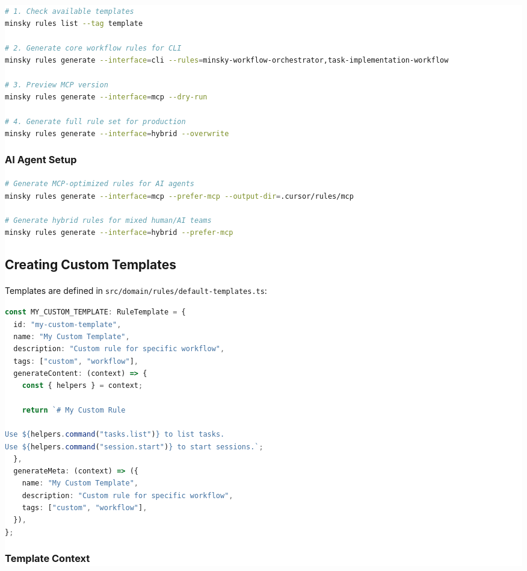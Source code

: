 ```bash
# 1. Check available templates
minsky rules list --tag template

# 2. Generate core workflow rules for CLI
minsky rules generate --interface=cli --rules=minsky-workflow-orchestrator,task-implementation-workflow

# 3. Preview MCP version
minsky rules generate --interface=mcp --dry-run

# 4. Generate full rule set for production
minsky rules generate --interface=hybrid --overwrite
```

### AI Agent Setup

```bash
# Generate MCP-optimized rules for AI agents
minsky rules generate --interface=mcp --prefer-mcp --output-dir=.cursor/rules/mcp

# Generate hybrid rules for mixed human/AI teams
minsky rules generate --interface=hybrid --prefer-mcp
```

## Creating Custom Templates

Templates are defined in `src/domain/rules/default-templates.ts`:

```typescript
const MY_CUSTOM_TEMPLATE: RuleTemplate = {
  id: "my-custom-template",
  name: "My Custom Template",
  description: "Custom rule for specific workflow",
  tags: ["custom", "workflow"],
  generateContent: (context) => {
    const { helpers } = context;
    
    return `# My Custom Rule
    
Use ${helpers.command("tasks.list")} to list tasks.
Use ${helpers.command("session.start")} to start sessions.`;
  },
  generateMeta: (context) => ({
    name: "My Custom Template",
    description: "Custom rule for specific workflow",
    tags: ["custom", "workflow"],
  }),
};
```

### Template Context
